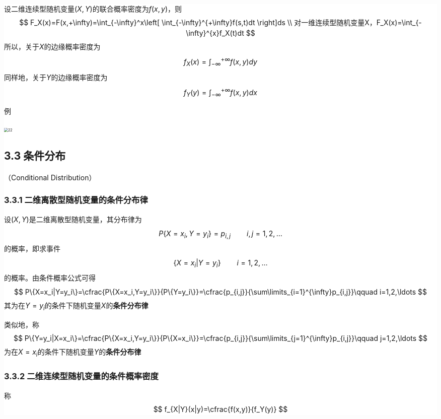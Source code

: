 设二维连续型随机变量$(X,Y)$的联合概率密度为$f(x,y)$，则
$$
F_X(x)=F(x,+\infty)=\int_{-\infty}^x\left[ \int_{-\infty}^{+\infty}f(s,t)dt \right]ds \\
对一维连续型随机变量X，F_X(x)=\int_{-\infty}^{x}f_X(t)dt
$$
所以，关于$X$的边缘概率密度为
$$
f_X(x)=\int_{-\infty}^{+\infty}f(x,y)dy
$$
同样地，关于*Y*的边缘概率密度为
$$
f_Y(y)=\int_{-\infty}^{+\infty}f(x,y)dx
$$

例

<img src="https://trou.oss-cn-shanghai.aliyuncs.com/img/22.jpg" alt="22" style="zoom: 50%;" />

## 3.3 条件分布

（Conditional Distribution）

### 3.3.1 二维离散型随机变量的条件分布律

设$(X,Y)$是二维离散型随机变量，其分布律为
$$
P\{X=x_i,Y=y_i\}=p_{i,j}\qquad i,j=1,2,\ldots
$$
的概率，即求事件
$$
\{X=x_i|Y=y_i\}\qquad i=1,2,\ldots
$$
的概率。由条件概率公式可得
$$
P\{X=x_i|Y=y_i\}=\cfrac{P\{X=x_i,Y=y_i\}}{P\{Y=y_i\}}=\cfrac{p_{i,j}}{\sum\limits_{i=1}^{\infty}p_{i,j}}\qquad i=1,2,\ldots
$$
其为在$Y=y_i$的条件下随机变量$X$的**条件分布律**

类似地，称
$$
P\{Y=y_i|X=x_i\}=\cfrac{P\{X=x_i,Y=y_i\}}{P\{X=x_i\}}=\cfrac{p_{i,j}}{\sum\limits_{j=1}^{\infty}p_{i,j}}\qquad j=1,2,\ldots
$$
为在$X=x_i$的条件下随机变量$Y$的**条件分布律**

### 3.3.2 二维连续型随机变量的条件概率密度

称
$$
f_{X|Y}(x|y)=\cfrac{f(x,y)}{f_Y(y)}
$$
